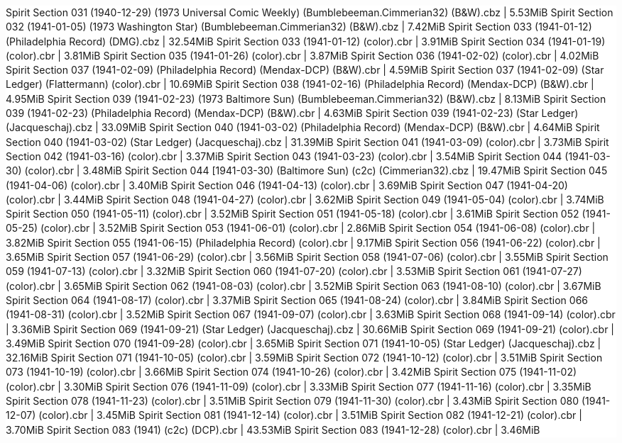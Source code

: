 Spirit Section 031 (1940-12-29) (1973 Universal Comic Weekly) (Bumblebeeman.Cimmerian32) (B&W).cbz | 5.53MiB
Spirit Section 032 (1941-01-05) (1973 Washington Star) (Bumblebeeman.Cimmerian32) (B&W).cbz | 7.42MiB
Spirit Section 033 (1941-01-12) (Philadelphia Record) (DMG).cbz | 32.54MiB
Spirit Section 033 (1941-01-12) (color).cbr | 3.91MiB
Spirit Section 034 (1941-01-19) (color).cbr | 3.81MiB
Spirit Section 035 (1941-01-26) (color).cbr | 3.87MiB
Spirit Section 036 (1941-02-02) (color).cbr | 4.02MiB
Spirit Section 037 (1941-02-09) (Philadelphia Record) (Mendax-DCP) (B&W).cbr | 4.59MiB
Spirit Section 037 (1941-02-09) (Star Ledger) (Flattermann) (color).cbr | 10.69MiB
Spirit Section 038 (1941-02-16) (Philadelphia Record) (Mendax-DCP) (B&W).cbr | 4.95MiB
Spirit Section 039 (1941-02-23) (1973 Baltimore Sun) (Bumblebeeman.Cimmerian32) (B&W).cbz | 8.13MiB
Spirit Section 039 (1941-02-23) (Philadelphia Record) (Mendax-DCP) (B&W).cbr | 4.63MiB
Spirit Section 039 (1941-02-23) (Star Ledger) (Jacqueschaj).cbz | 33.09MiB
Spirit Section 040 (1941-03-02) (Philadelphia Record) (Mendax-DCP) (B&W).cbr | 4.64MiB
Spirit Section 040 (1941-03-02) (Star Ledger) (Jacqueschaj).cbz | 31.39MiB
Spirit Section 041 (1941-03-09) (color).cbr | 3.73MiB
Spirit Section 042 (1941-03-16) (color).cbr | 3.37MiB
Spirit Section 043 (1941-03-23) (color).cbr | 3.54MiB
Spirit Section 044 (1941-03-30) (color).cbr | 3.48MiB
Spirit Section 044 \[1941-03-30) (Baltimore Sun) (c2c) (Cimmerian32).cbz | 19.47MiB
Spirit Section 045 (1941-04-06) (color).cbr | 3.40MiB
Spirit Section 046 (1941-04-13) (color).cbr | 3.69MiB
Spirit Section 047 (1941-04-20) (color).cbr | 3.44MiB
Spirit Section 048 (1941-04-27) (color).cbr | 3.62MiB
Spirit Section 049 (1941-05-04) (color).cbr | 3.74MiB
Spirit Section 050 (1941-05-11) (color).cbr | 3.52MiB
Spirit Section 051 (1941-05-18) (color).cbr | 3.61MiB
Spirit Section 052 (1941-05-25) (color).cbr | 3.52MiB
Spirit Section 053 (1941-06-01) (color).cbr | 2.86MiB
Spirit Section 054 (1941-06-08) (color).cbr | 3.82MiB
Spirit Section 055 (1941-06-15) (Philadelphia Record) (color).cbr | 9.17MiB
Spirit Section 056 (1941-06-22) (color).cbr | 3.65MiB
Spirit Section 057 (1941-06-29) (color).cbr | 3.56MiB
Spirit Section 058 (1941-07-06) (color).cbr | 3.55MiB
Spirit Section 059 (1941-07-13) (color).cbr | 3.32MiB
Spirit Section 060 (1941-07-20) (color).cbr | 3.53MiB
Spirit Section 061 (1941-07-27) (color).cbr | 3.65MiB
Spirit Section 062 (1941-08-03) (color).cbr | 3.52MiB
Spirit Section 063 (1941-08-10) (color).cbr | 3.67MiB
Spirit Section 064 (1941-08-17) (color).cbr | 3.37MiB
Spirit Section 065 (1941-08-24) (color).cbr | 3.84MiB
Spirit Section 066 (1941-08-31) (color).cbr | 3.52MiB
Spirit Section 067 (1941-09-07) (color).cbr | 3.63MiB
Spirit Section 068 (1941-09-14) (color).cbr | 3.36MiB
Spirit Section 069 (1941-09-21) (Star Ledger) (Jacqueschaj).cbz | 30.66MiB
Spirit Section 069 (1941-09-21) (color).cbr | 3.49MiB
Spirit Section 070 (1941-09-28) (color).cbr | 3.65MiB
Spirit Section 071 (1941-10-05) (Star Ledger) (Jacqueschaj).cbz | 32.16MiB
Spirit Section 071 (1941-10-05) (color).cbr | 3.59MiB
Spirit Section 072 (1941-10-12) (color).cbr | 3.51MiB
Spirit Section 073 (1941-10-19) (color).cbr | 3.66MiB
Spirit Section 074 (1941-10-26) (color).cbr | 3.42MiB
Spirit Section 075 (1941-11-02) (color).cbr | 3.30MiB
Spirit Section 076 (1941-11-09) (color).cbr | 3.33MiB
Spirit Section 077 (1941-11-16) (color).cbr | 3.35MiB
Spirit Section 078 (1941-11-23) (color).cbr | 3.51MiB
Spirit Section 079 (1941-11-30) (color).cbr | 3.43MiB
Spirit Section 080 (1941-12-07) (color).cbr | 3.45MiB
Spirit Section 081 (1941-12-14) (color).cbr | 3.51MiB
Spirit Section 082 (1941-12-21) (color).cbr | 3.70MiB
Spirit Section 083 (1941) (c2c) (DCP).cbr | 43.53MiB
Spirit Section 083 (1941-12-28) (color).cbr | 3.46MiB